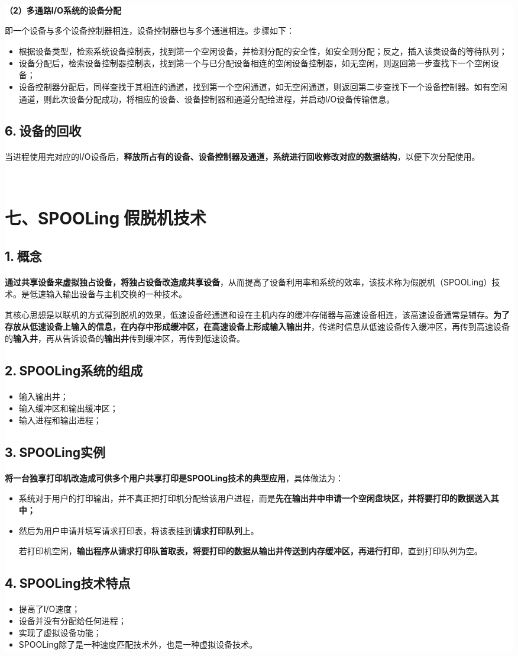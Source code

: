 

**（2）多通路I/O系统的设备分配**

即一个设备与多个设备控制器相连，设备控制器也与多个通道相连。步骤如下：

- 根据设备类型，检索系统设备控制表，找到第一个空闲设备，并检测分配的安全性，如安全则分配；反之，插入该类设备的等待队列；
- 设备分配后，检索设备控制器控制表，找到第一个与已分配设备相连的空闲设备控制器，如无空闲，则返回第一步查找下一个空闲设备；
- 设备控制器分配后，同样查找于其相连的通道，找到第一个空闲通道，如无空闲通道，则返回第二步查找下一个设备控制器。如有空闲通道，则此次设备分配成功，将相应的设备、设备控制器和通道分配给进程，并启动I/O设备传输信息。



## 6. 设备的回收

当进程使用完对应的I/O设备后，**释放所占有的设备、设备控制器及通道，系统进行回收修改对应的数据结构**，以便下次分配使用。

<br>



# 七、SPOOLing 假脱机技术

## 1. 概念

**通过共享设备来虚拟独占设备，将独占设备改造成共享设备**，从而提高了设备利用率和系统的效率，该技术称为假脱机（SPOOLing）技术。是低速输入输出设备与主机交换的一种技术。



其核心思想是以联机的方式得到脱机的效果，低速设备经通道和设在主机内存的缓冲存储器与高速设备相连，该高速设备通常是辅存。**为了存放从低速设备上输入的信息，在内存中形成缓冲区，在高速设备上形成输入输出井**，传递时信息从低速设备传入缓冲区，再传到高速设备的**输入井**，再从告诉设备的**输出井**传到缓冲区，再传到低速设备。

## 2. SPOOLing系统的组成

- 输入输出井；
- 输入缓冲区和输出缓冲区；
- 输入进程和输出进程；

## 3. SPOOLing实例

**将一台独享打印机改造成可供多个用户共享打印是SPOOLing技术的典型应用**，具体做法为：

- 系统对于用户的打印输出，并不真正把打印机分配给该用户进程，而是**先在输出井中申请一个空闲盘块区，并将要打印的数据送入其中；**
- 然后为用户申请并填写请求打印表，将该表挂到**请求打印队列**上。

  若打印机空闲，**输出程序从请求打印队首取表，将要打印的数据从输出井传送到内存缓冲区，再进行打印**，直到打印队列为空。

## 4. SPOOLing技术特点

- 提高了I/O速度；
- 设备并没有分配给任何进程；
- 实现了虚拟设备功能；
- SPOOLing除了是一种速度匹配技术外，也是一种虚拟设备技术。